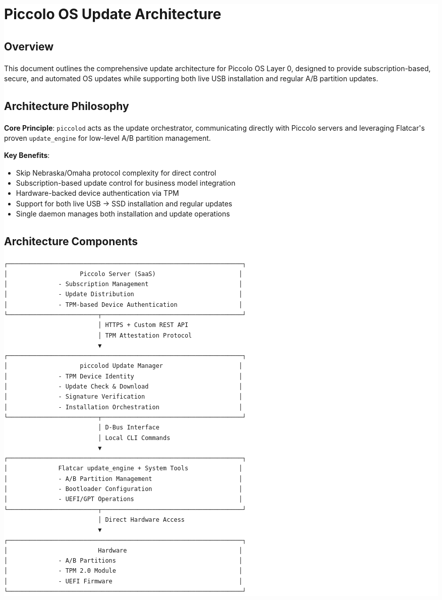 # Piccolo OS Update Architecture

## Overview

This document outlines the comprehensive update architecture for Piccolo OS Layer 0, designed to provide subscription-based, secure, and automated OS updates while supporting both live USB installation and regular A/B partition updates.

## Architecture Philosophy

**Core Principle**: `piccolod` acts as the update orchestrator, communicating directly with Piccolo servers and leveraging Flatcar's proven `update_engine` for low-level A/B partition management.

**Key Benefits**:
- Skip Nebraska/Omaha protocol complexity for direct control
- Subscription-based update control for business model integration
- Hardware-backed device authentication via TPM
- Support for both live USB → SSD installation and regular updates
- Single daemon manages both installation and update operations

## Architecture Components

```
┌─────────────────────────────────────────────────────────────────┐
│                    Piccolo Server (SaaS)                       │
│              - Subscription Management                         │
│              - Update Distribution                             │
│              - TPM-based Device Authentication                 │
└─────────────────────────┬───────────────────────────────────────┘
                          │ HTTPS + Custom REST API
                          │ TPM Attestation Protocol
                          ▼
┌─────────────────────────────────────────────────────────────────┐
│                    piccolod Update Manager                     │
│              - TPM Device Identity                             │
│              - Update Check & Download                         │
│              - Signature Verification                          │
│              - Installation Orchestration                      │
└─────────────────────────┬───────────────────────────────────────┘
                          │ D-Bus Interface
                          │ Local CLI Commands
                          ▼
┌─────────────────────────────────────────────────────────────────┐
│              Flatcar update_engine + System Tools              │
│              - A/B Partition Management                        │
│              - Bootloader Configuration                        │
│              - UEFI/GPT Operations                             │
└─────────────────────────┬───────────────────────────────────────┘
                          │ Direct Hardware Access
                          ▼
┌─────────────────────────────────────────────────────────────────┐
│                         Hardware                               │
│              - A/B Partitions                                  │
│              - TPM 2.0 Module                                  │
│              - UEFI Firmware                                   │
└─────────────────────────────────────────────────────────────────┘
```
